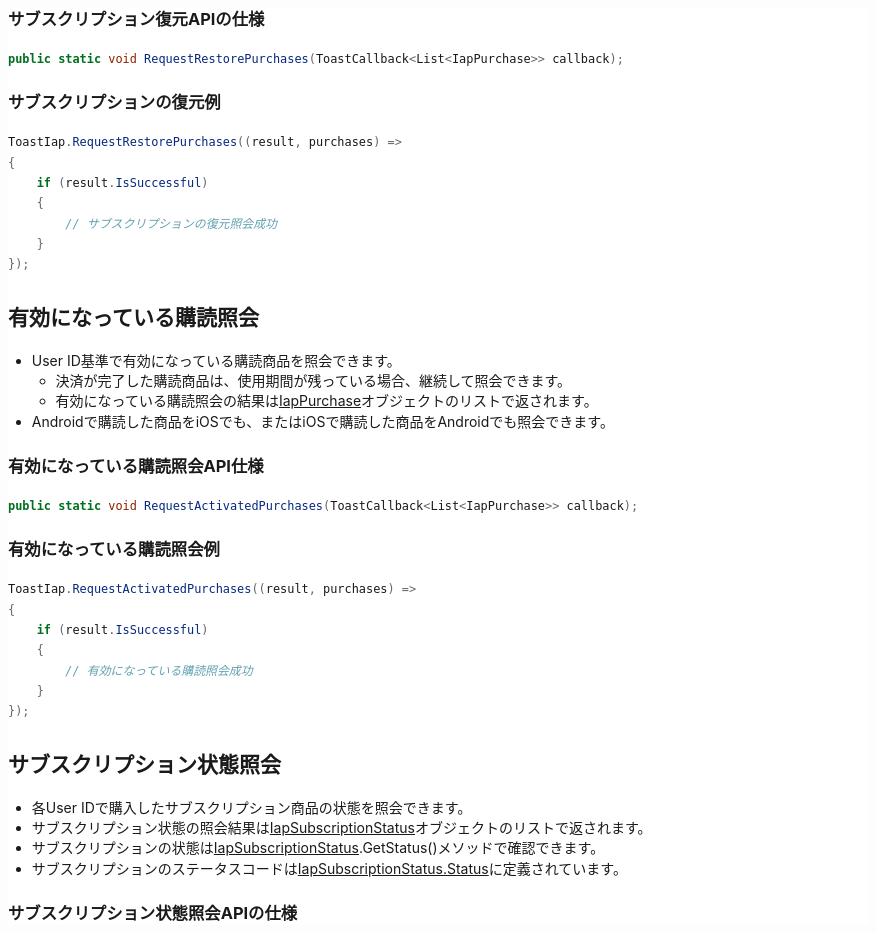 ### サブスクリプション復元APIの仕様

```csharp
public static void RequestRestorePurchases(ToastCallback<List<IapPurchase>> callback);
```

### サブスクリプションの復元例

```csharp
ToastIap.RequestRestorePurchases((result, purchases) =>
{
    if (result.IsSuccessful)
    {
        // サブスクリプションの復元照会成功
    }
});
```

## 有効になっている購読照会
- User ID基準で有効になっている購読商品を照会できます。
    - 決済が完了した購読商品は、使用期間が残っている場合、継続して照会できます。
    - 有効になっている購読照会の結果は[IapPurchase](./iap-unity/#iappurchase)オブジェクトのリストで返されます。
- Androidで購読した商品をiOSでも、またはiOSで購読した商品をAndroidでも照会できます。

### 有効になっている購読照会API仕様

```csharp
public static void RequestActivatedPurchases(ToastCallback<List<IapPurchase>> callback);
```

### 有効になっている購読照会例

```csharp
ToastIap.RequestActivatedPurchases((result, purchases) =>
{
    if (result.IsSuccessful)
    {
        // 有効になっている購読照会成功
    }
});
```

## サブスクリプション状態照会

- 各User IDで購入したサブスクリプション商品の状態を照会できます。
- サブスクリプション状態の照会結果は[IapSubscriptionStatus](./iap-android/#iapsubscriptionstatus)オブジェクトのリストで返されます。
- サブスクリプションの状態は[IapSubscriptionStatus](./iap-android/#iapsubscriptionstatus).GetStatus()メソッドで確認できます。
- サブスクリプションのステータスコードは[IapSubscriptionStatus.Status](./iap-android/#iapsubscriptionstatusstatus)に定義されています。

### サブスクリプション状態照会APIの仕様

